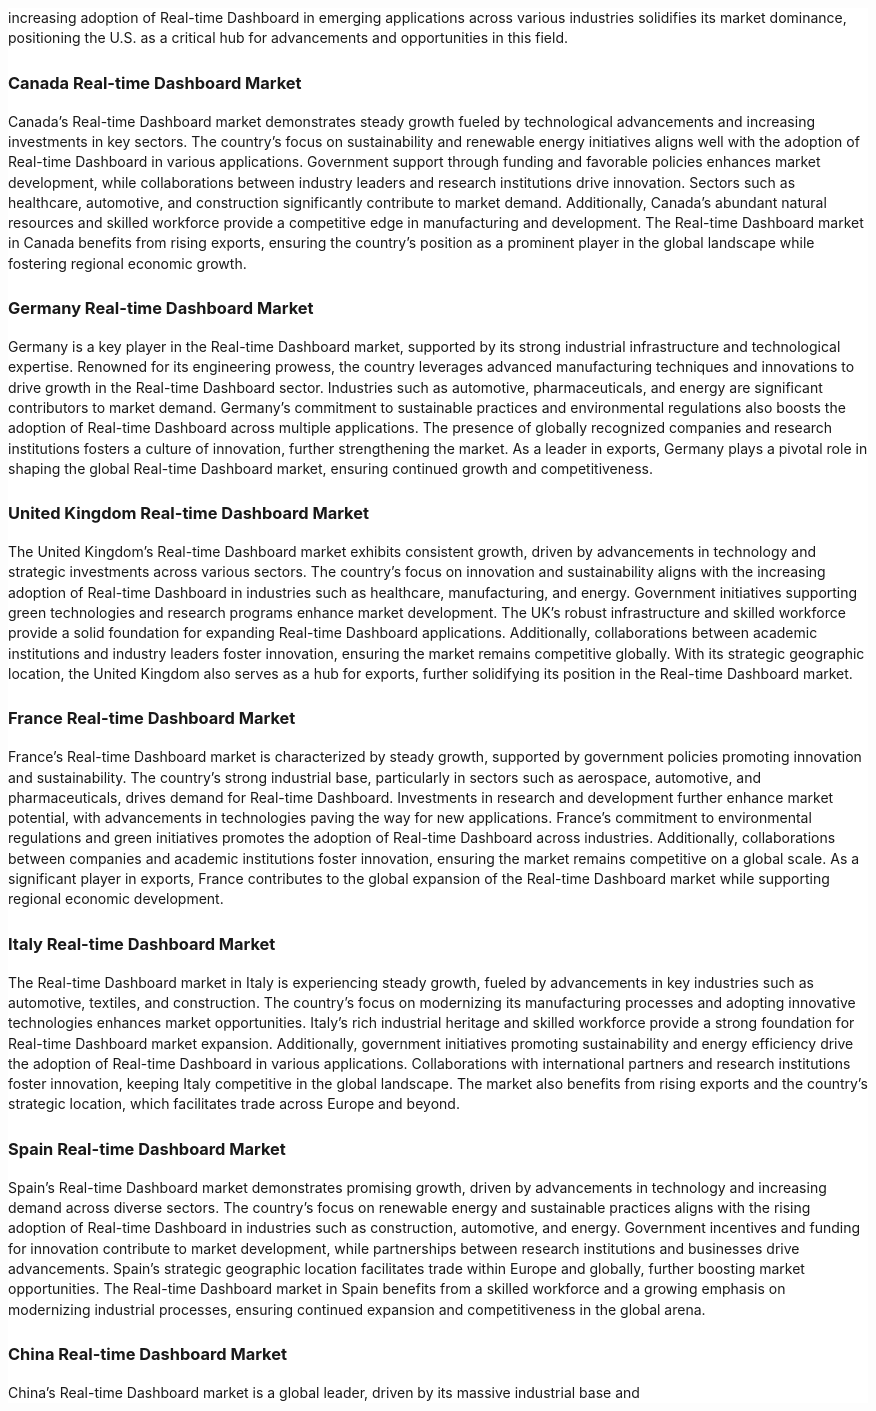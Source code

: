increasing adoption of Real-time Dashboard in emerging applications across various industries solidifies its market dominance, positioning the U.S. as a critical hub for advancements and opportunities in this field.</p><h3>Canada Real-time Dashboard Market</h3><p>Canada&rsquo;s Real-time Dashboard market demonstrates steady growth fueled by technological advancements and increasing investments in key sectors. The country&rsquo;s focus on sustainability and renewable energy initiatives aligns well with the adoption of Real-time Dashboard in various applications. Government support through funding and favorable policies enhances market development, while collaborations between industry leaders and research institutions drive innovation. Sectors such as healthcare, automotive, and construction significantly contribute to market demand. Additionally, Canada&rsquo;s abundant natural resources and skilled workforce provide a competitive edge in manufacturing and development. The Real-time Dashboard market in Canada benefits from rising exports, ensuring the country&rsquo;s position as a prominent player in the global landscape while fostering regional economic growth.</p><h3>Germany Real-time Dashboard Market</h3><p>Germany is a key player in the Real-time Dashboard market, supported by its strong industrial infrastructure and technological expertise. Renowned for its engineering prowess, the country leverages advanced manufacturing techniques and innovations to drive growth in the Real-time Dashboard sector. Industries such as automotive, pharmaceuticals, and energy are significant contributors to market demand. Germany&rsquo;s commitment to sustainable practices and environmental regulations also boosts the adoption of Real-time Dashboard across multiple applications. The presence of globally recognized companies and research institutions fosters a culture of innovation, further strengthening the market. As a leader in exports, Germany plays a pivotal role in shaping the global Real-time Dashboard market, ensuring continued growth and competitiveness.</p><h3>United Kingdom Real-time Dashboard Market</h3><p>The United Kingdom&rsquo;s Real-time Dashboard market exhibits consistent growth, driven by advancements in technology and strategic investments across various sectors. The country&rsquo;s focus on innovation and sustainability aligns with the increasing adoption of Real-time Dashboard in industries such as healthcare, manufacturing, and energy. Government initiatives supporting green technologies and research programs enhance market development. The UK&rsquo;s robust infrastructure and skilled workforce provide a solid foundation for expanding Real-time Dashboard applications. Additionally, collaborations between academic institutions and industry leaders foster innovation, ensuring the market remains competitive globally. With its strategic geographic location, the United Kingdom also serves as a hub for exports, further solidifying its position in the Real-time Dashboard market.</p><h3>France Real-time Dashboard Market</h3><p>France&rsquo;s Real-time Dashboard market is characterized by steady growth, supported by government policies promoting innovation and sustainability. The country&rsquo;s strong industrial base, particularly in sectors such as aerospace, automotive, and pharmaceuticals, drives demand for Real-time Dashboard. Investments in research and development further enhance market potential, with advancements in technologies paving the way for new applications. France&rsquo;s commitment to environmental regulations and green initiatives promotes the adoption of Real-time Dashboard across industries. Additionally, collaborations between companies and academic institutions foster innovation, ensuring the market remains competitive on a global scale. As a significant player in exports, France contributes to the global expansion of the Real-time Dashboard market while supporting regional economic development.</p><h3>Italy Real-time Dashboard Market</h3><p>The Real-time Dashboard market in Italy is experiencing steady growth, fueled by advancements in key industries such as automotive, textiles, and construction. The country&rsquo;s focus on modernizing its manufacturing processes and adopting innovative technologies enhances market opportunities. Italy&rsquo;s rich industrial heritage and skilled workforce provide a strong foundation for Real-time Dashboard market expansion. Additionally, government initiatives promoting sustainability and energy efficiency drive the adoption of Real-time Dashboard in various applications. Collaborations with international partners and research institutions foster innovation, keeping Italy competitive in the global landscape. The market also benefits from rising exports and the country&rsquo;s strategic location, which facilitates trade across Europe and beyond.</p><h3>Spain Real-time Dashboard Market</h3><p>Spain&rsquo;s Real-time Dashboard market demonstrates promising growth, driven by advancements in technology and increasing demand across diverse sectors. The country&rsquo;s focus on renewable energy and sustainable practices aligns with the rising adoption of Real-time Dashboard in industries such as construction, automotive, and energy. Government incentives and funding for innovation contribute to market development, while partnerships between research institutions and businesses drive advancements. Spain&rsquo;s strategic geographic location facilitates trade within Europe and globally, further boosting market opportunities. The Real-time Dashboard market in Spain benefits from a skilled workforce and a growing emphasis on modernizing industrial processes, ensuring continued expansion and competitiveness in the global arena.</p><h3>China Real-time Dashboard Market</h3><p>China&rsquo;s Real-time Dashboard market is a global leader, driven by its massive industrial base and